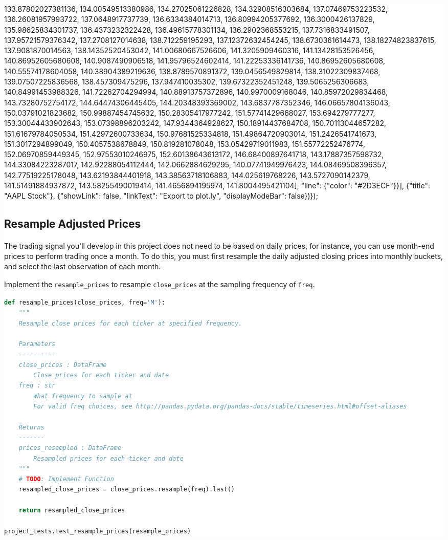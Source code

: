133.87802027381136, 134.00549513380986, 134.27025061226828, 134.32908516303684, 137.07469753223532, 136.26081957993722, 137.0648917737739, 136.6334384014713, 136.80994205377692, 136.3000426137829, 135.98625834301737, 136.4373232322428, 136.49615778301134, 136.2902368553215, 137.7316833491507, 137.95721579376342, 137.2708127014638, 138.712259195293, 137.12372632454245, 138.6730361614473, 138.18274823837615, 137.9081870014563, 138.14352520453042, 141.00680667526606, 141.3205909460316, 141.13428153526456, 140.86952605680608, 140.9087490906518, 141.95796524602414, 141.22253336141736, 140.86952605680608, 140.55574178604058, 140.38904389219636, 138.8789570891372, 139.0456549829814, 138.31022309837468, 139.07507225836568, 138.457309475296, 137.947410035302, 139.67322352451248, 139.5065256306683, 140.84991453988326, 141.72262704294994, 140.88913757372896, 140.9970009168046, 140.85972029834468, 143.73280752754172, 144.64474306445405, 144.20348393369002, 143.6837787352346, 146.06657804136043, 150.03791021823682, 150.99887454745632, 150.28305417977242, 151.57741429668027, 153.694279777277, 153.30044433902643, 153.07398896203242, 147.9344364928627, 150.18914437684708, 150.70113044657282, 151.61679784050534, 151.42972600733634, 150.97681525334818, 151.49864720903014, 151.2426541741673, 151.3017294899049, 150.4057538678849, 150.819281078048, 153.05429719011983, 151.55772252476774, 152.06970859449345, 152.97553010246975, 152.60138643613172, 146.68400897641718, 143.17887357598732, 144.33084223287017, 142.92288054112444, 142.0662884629295, 140.07741949976423, 144.08469508396357, 142.77519225178048, 143.62193844401918, 143.38563718106883, 144.025619768226, 143.5727090142379, 141.51491884937872, 143.58255490019414, 141.4656894195974, 141.8004495421104], "line": {"color": "#2D3ECF"}}], {"title": "AAPL Stock"}, {"showLink": false, "linkText": "Export to plot.ly", "displayModeBar": false})});</script>


## Resample Adjusted Prices

The trading signal you'll develop in this project does not need to be based on daily prices, for instance, you can use month-end prices to perform trading once a month. To do this, you must first resample the daily adjusted closing prices into monthly buckets, and select the last observation of each month.

Implement the `resample_prices` to resample `close_prices` at the sampling frequency of `freq`.


```python
def resample_prices(close_prices, freq='M'):
    """
    Resample close prices for each ticker at specified frequency.
    
    Parameters
    ----------
    close_prices : DataFrame
        Close prices for each ticker and date
    freq : str
        What frequency to sample at
        For valid freq choices, see http://pandas.pydata.org/pandas-docs/stable/timeseries.html#offset-aliases
    
    Returns
    -------
    prices_resampled : DataFrame
        Resampled prices for each ticker and date
    """
    # TODO: Implement Function
    resampled_close_prices = close_prices.resample(freq).last()
    
    return resampled_close_prices

project_tests.test_resample_prices(resample_prices)
```
